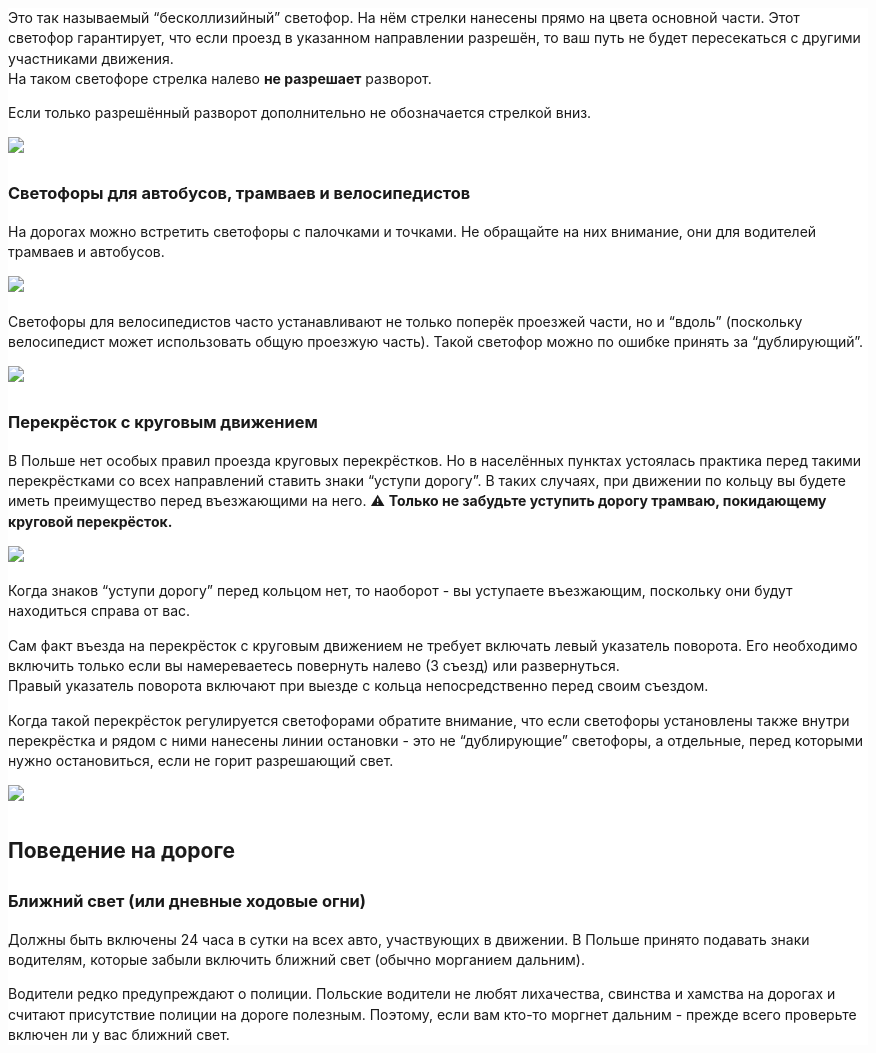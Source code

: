 Это так называемый “бесколлизийный” светофор. На нём стрелки нанесены прямо на цвета основной части. Этот светофор гарантирует, что если проезд в указанном направлении разрешён, то ваш путь не будет пересекаться с другими участниками движения.  
На таком светофоре стрелка налево **не разрешает** разворот. 

Если только разрешённый разворот дополнительно не обозначается стрелкой вниз.

<img src="/images/svet-s3f.jpg" width="200">  

### Светофоры для автобусов, трамваев и велосипедистов

На дорогах можно встретить светофоры с палочками и точками. Не обращайте на них внимание, они для водителей трамваев и автобусов.

<img src="/images/svet-sb-stk.png" width="300">  

Светофоры для велосипедистов часто устанавливают не только поперёк проезжей части, но и “вдоль” (поскольку велосипедист может использовать общую проезжую часть). Такой светофор можно по ошибке принять за “дублирующий”.

<img src="/images/svet-rower.jpg" width="200">  

### Перекрёсток с круговым движением

В Польше нет особых правил проезда круговых перекрёстков. Но в населённых пунктах устоялась практика перед такими перекрёстками со всех направлений ставить знаки “уступи дорогу”. В таких случаях, при движении по кольцу вы будете иметь преимущество перед въезжающими на него. :warning: **Только не забудьте уступить дорогу трамваю, покидающему круговой перекрёсток.** 

<img src="/images/rondo-ustup.jpg" width="250">


Когда знаков “уступи дорогу” перед кольцом нет, то наоборот - вы уступаете въезжающим, поскольку они будут находиться справа от вас.


Сам факт въезда на перекрёсток с круговым движением не требует включать левый указатель поворота. Его необходимо включить только если вы намереваетесь повернуть налево (3 съезд) или развернуться.   
Правый указатель поворота включают при выезде с кольца непосредственно перед своим съездом.

Когда такой перекрёсток регулируется светофорами обратите внимание, что если светофоры установлены также внутри перекрёстка и рядом с ними нанесены линии остановки - это не “дублирующие” светофоры, а отдельные, перед которыми нужно остановиться, если не горит разрешающий свет.

<img src="/images/rondo-svet.jpg" width="300">

## Поведение на дороге

### Ближний свет (или дневные ходовые огни)

Должны быть включены 24 часа в сутки на всех авто, участвующих в движении. В Польше принято подавать знаки водителям, которые забыли включить ближний свет (обычно морганием дальним).

Водители редко предупреждают о полиции. Польские водители не любят лихачества, свинства и хамства на дорогах и считают присутствие полиции на дороге полезным. Поэтому, если вам кто-то моргнет дальним - прежде всего проверьте включен ли у вас ближний свет.
